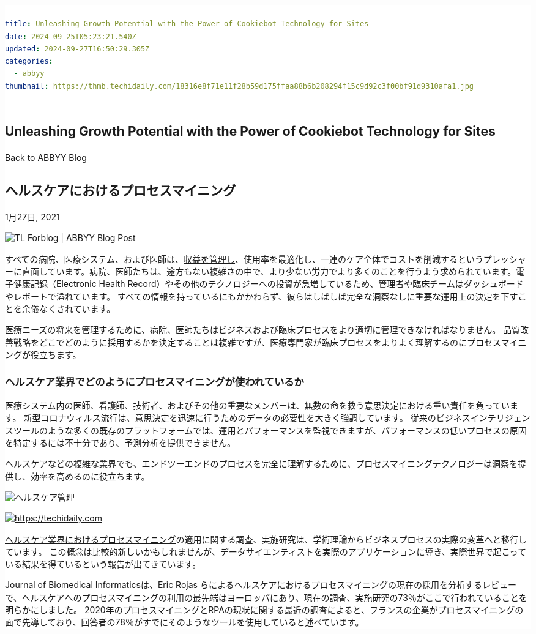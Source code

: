 ```yaml
---
title: Unleashing Growth Potential with the Power of Cookiebot Technology for Sites
date: 2024-09-25T05:23:21.540Z
updated: 2024-09-27T16:50:29.305Z
categories:
  - abbyy
thumbnail: https://thmb.techidaily.com/18316e8f71e11f28b59d175ffaa88b6b208294f15c9d92c3f00bf91d9310afa1.jpg
---
```


## Unleashing Growth Potential with the Power of Cookiebot Technology for Sites

[Back to ABBYY Blog](https://tools.techidaily.com/abbyy/products/)

## ヘルスケアにおけるプロセスマイニング

1月27日, 2021

![TL Forblog | ABBYY Blog Post](https://static4.abbyy.com/abbyycommedia/31568/tl-forblog-848x444.jpg) 

すべての病院、医療システム、および医師は、[収益を管理し](https://tools.techidaily.com/abbyy/products/)、使用率を最適化し、一連のケア全体でコストを削減するというプレッシャーに直面しています。病院、医師たちは、途方もない複雑さの中で、より少ない労力でより多くのことを行うよう求められています。電子健康記録（Electronic Health Record）やその他のテクノロジーへの投資が急増しているため、管理者や臨床チームはダッシュボードやレポートで溢れています。 すべての情報を持っているにもかかわらず、彼らはしばしば完全な洞察なしに重要な運用上の決定を下すことを余儀なくされています。

医療ニーズの将来を管理するために、病院、医師たちはビジネスおよび臨床プロセスをより適切に管理できなければなりません。 品質改善戦略をどこでどのように採用するかを決定することは複雑ですが、医療専門家が臨床プロセスをよりよく理解するのにプロセスマイニングが役立ちます。

### ヘルスケア業界でどのようにプロセスマイニングが使われているか

医療システム内の医師、看護師、技術者、およびその他の重要なメンバーは、無数の命を救う意思決定における重い責任を負っています。 新型コロナウィルス流行は、意思決定を迅速に行うためのデータの必要性を大きく強調しています。 従来のビジネスインテリジェンスツールのような多くの既存のプラットフォームでは、運用とパフォーマンスを監視できますが、パフォーマンスの低いプロセスの原因を特定するには不十分であり、予測分析を提供できません。

ヘルスケアなどの複雑な業界でも、エンドツーエンドのプロセスを完全に理解するために、プロセスマイニングテクノロジーは洞察を提供し、効率を高めるのに役立ちます。

![ヘルスケア管理](https://static1.abbyy.com/abbyycommedia/30413/healthcare-process-improvement.jpg)


<a href="https://appsumo.8odi.net/c/5597632/2144283/7443" target="_top" id="2144283">
  <img src="//a.impactradius-go.com/display-ad/7443-2144283" border="0" alt="https://techidaily.com" width="600" height="90"/>
</a>
<img height="0" width="0" src="https://appsumo.8odi.net/i/5597632/2144283/7443" style="position:absolute;visibility:hidden;" border="0" />


[ヘルスケア業界におけるプロセスマイニング](https://tools.techidaily.com/abbyy/products/)の適用に関する調査、実施研究は、学術理論からビジネスプロセスの実際の変革へと移行しています。 この概念は比較的新しいかもしれませんが、データサイエンティストを実際のアプリケーションに導き、実際世界で起こっている結果を得ているという報告が出てきています。

Journal of Biomedical Informaticsは、Eric Rojas らによるヘルスケアにおけるプロセスマイニングの現在の採用を分析するレビューで、ヘルスケアへのプロセスマイニングの利用の最先端はヨーロッパにあり、現在の調査、実施研究の73％がここで行われていることを明らかにしました。 2020年の[プロセスマイニングとRPAの現状に関する最近の調査](https://tools.techidaily.com/abbyy/products/)によると、フランスの企業がプロセスマイニングの面で先導しており、回答者の78％がすでにそのようなツールを使用していると述べています。
